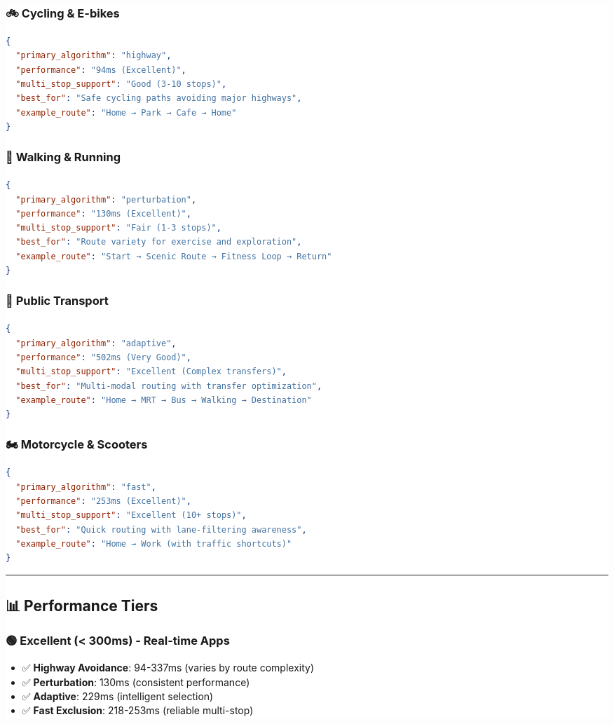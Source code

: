 ### 🚲 **Cycling & E-bikes**
```json
{
  "primary_algorithm": "highway",
  "performance": "94ms (Excellent)",
  "multi_stop_support": "Good (3-10 stops)",
  "best_for": "Safe cycling paths avoiding major highways",
  "example_route": "Home → Park → Cafe → Home"
}
```

### 🚶 **Walking & Running**
```json
{
  "primary_algorithm": "perturbation",
  "performance": "130ms (Excellent)",
  "multi_stop_support": "Fair (1-3 stops)",
  "best_for": "Route variety for exercise and exploration",
  "example_route": "Start → Scenic Route → Fitness Loop → Return"
}
```

### 🚌 **Public Transport**
```json
{
  "primary_algorithm": "adaptive",
  "performance": "502ms (Very Good)",
  "multi_stop_support": "Excellent (Complex transfers)",
  "best_for": "Multi-modal routing with transfer optimization",
  "example_route": "Home → MRT → Bus → Walking → Destination"
}
```

### 🏍️ **Motorcycle & Scooters**
```json
{
  "primary_algorithm": "fast",
  "performance": "253ms (Excellent)",
  "multi_stop_support": "Excellent (10+ stops)",
  "best_for": "Quick routing with lane-filtering awareness",
  "example_route": "Home → Work (with traffic shortcuts)"
}
```

---

## 📊 Performance Tiers

### 🟢 **Excellent (< 300ms)** - Real-time Apps
- ✅ **Highway Avoidance**: 94-337ms (varies by route complexity)
- ✅ **Perturbation**: 130ms (consistent performance)
- ✅ **Adaptive**: 229ms (intelligent selection)
- ✅ **Fast Exclusion**: 218-253ms (reliable multi-stop)
